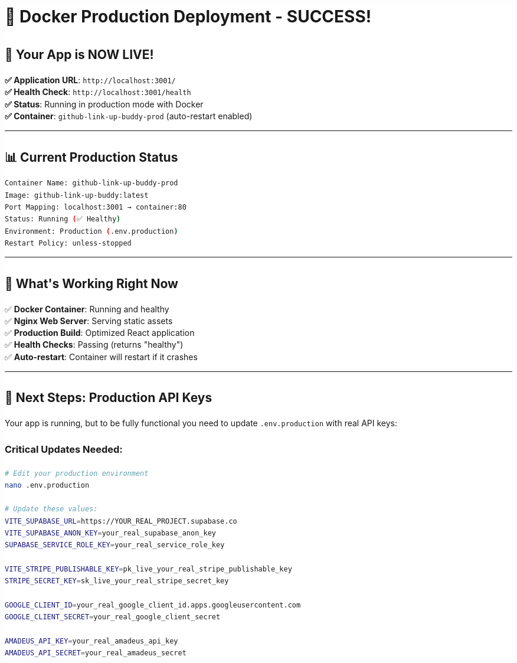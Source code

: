 # 🐳 **Docker Production Deployment - SUCCESS!**

## 🎉 **Your App is NOW LIVE!**

**✅ Application URL**: `http://localhost:3001/`  
**✅ Health Check**: `http://localhost:3001/health`  
**✅ Status**: Running in production mode with Docker  
**✅ Container**: `github-link-up-buddy-prod` (auto-restart enabled)  

---

## 📊 **Current Production Status**

```bash
Container Name: github-link-up-buddy-prod
Image: github-link-up-buddy:latest
Port Mapping: localhost:3001 → container:80
Status: Running (✅ Healthy)
Environment: Production (.env.production)
Restart Policy: unless-stopped
```

---

## 🚀 **What's Working Right Now**

✅ **Docker Container**: Running and healthy  
✅ **Nginx Web Server**: Serving static assets  
✅ **Production Build**: Optimized React application  
✅ **Health Checks**: Passing (returns "healthy")  
✅ **Auto-restart**: Container will restart if it crashes  

---

## 🔐 **Next Steps: Production API Keys**

Your app is running, but to be fully functional you need to update `.env.production` with real API keys:

### **Critical Updates Needed:**

```bash
# Edit your production environment
nano .env.production

# Update these values:
VITE_SUPABASE_URL=https://YOUR_REAL_PROJECT.supabase.co
VITE_SUPABASE_ANON_KEY=your_real_supabase_anon_key
SUPABASE_SERVICE_ROLE_KEY=your_real_service_role_key

VITE_STRIPE_PUBLISHABLE_KEY=pk_live_your_real_stripe_publishable_key
STRIPE_SECRET_KEY=sk_live_your_real_stripe_secret_key

GOOGLE_CLIENT_ID=your_real_google_client_id.apps.googleusercontent.com
GOOGLE_CLIENT_SECRET=your_real_google_client_secret

AMADEUS_API_KEY=your_real_amadeus_api_key
AMADEUS_API_SECRET=your_real_amadeus_secret
```
